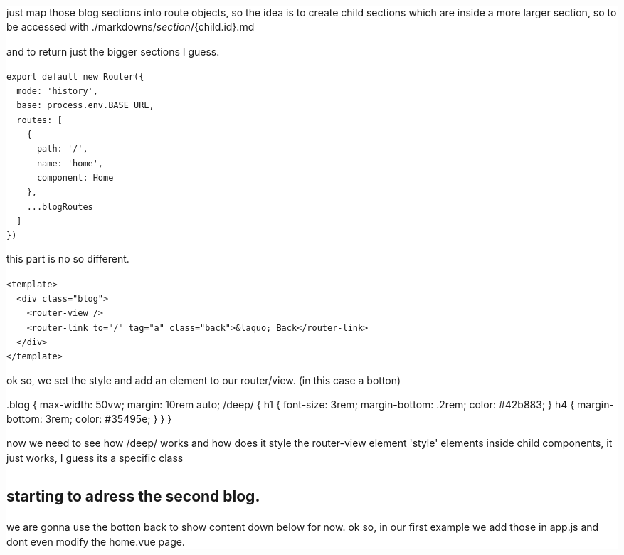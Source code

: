 just map those blog sections into route objects, so the idea is to create 
child sections which are inside a more larger section, so to be accessed with 
	./markdowns/${section}/${child.id}.md

and to return just the bigger sections I guess.

	export default new Router({
	  mode: 'history',
	  base: process.env.BASE_URL,
	  routes: [
	    {
	      path: '/',
	      name: 'home',
	      component: Home
	    },
	    ...blogRoutes
	  ]
	})

this part is no so different.

	<template>
	  <div class="blog">
	    <router-view />
	    <router-link to="/" tag="a" class="back">&laquo; Back</router-link>
	  </div>
	</template>

ok so, we set the style and add an element to our router/view. (in this case a botton)

.blog {
  max-width: 50vw;
  margin: 10rem auto;
  /deep/ {
    h1 {
      font-size: 3rem;
      margin-bottom: .2rem;
      color: #42b883;
    }
    h4 {
      margin-bottom: 3rem;
      color: #35495e;
    }
  }
}

now we need to see how /deep/ works and how does it style the router-view element
'style' elements inside child components, it just works, I guess its a specific class

## starting to adress the second blog.

we are gonna use the botton back to show content down below for now.
ok so, in our first example we add those in app.js and dont even 
modify the home.vue page.
